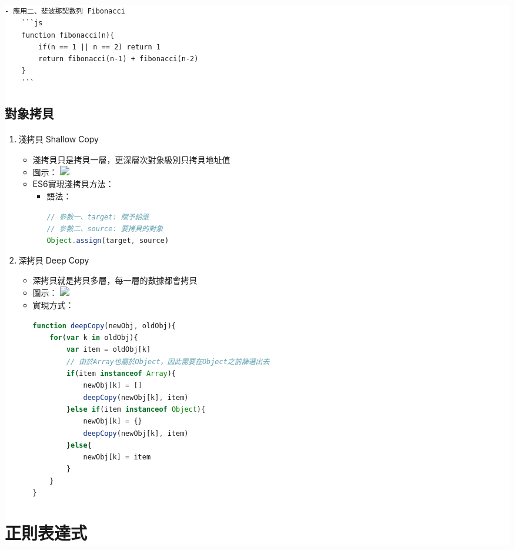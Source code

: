     - 應用二、斐波那契數列 Fibonacci
        ```js
        function fibonacci(n){
            if(n == 1 || n == 2) return 1
            return fibonacci(n-1) + fibonacci(n-2)
        }
        ```



## 對象拷貝
1. 淺拷貝 Shallow Copy
    - 淺拷貝只是拷貝一層，更深層次對象級別只拷貝地址值
    - 圖示：
        <img src="https://p.ipic.vip/v7v66h.png" width="600px"/>
    - ES6實現淺拷貝方法：
        - 語法：
            ```js
            // 參數一、target: 賦予給誰
            // 參數二、source: 要拷貝的對象
            Object.assign(target, source)
            ```


2. 深拷貝 Deep Copy
    - 深拷貝就是拷貝多層，每一層的數據都會拷貝
    - 圖示：
        <img src="https://p.ipic.vip/s72c3s.png" width="600px"/>
    - 實現方式：
        ```js
        function deepCopy(newObj, oldObj){
            for(var k in oldObj){
                var item = oldObj[k]
                // 由於Array也屬於Object，因此需要在Object之前篩選出去
                if(item instanceof Array){
                    newObj[k] = []
                    deepCopy(newObj[k], item)
                }else if(item instanceof Object){
                    newObj[k] = {}
                    deepCopy(newObj[k], item)
                }else{
                    newObj[k] = item
                }
            }
        }
        ```



# 正則表達式
